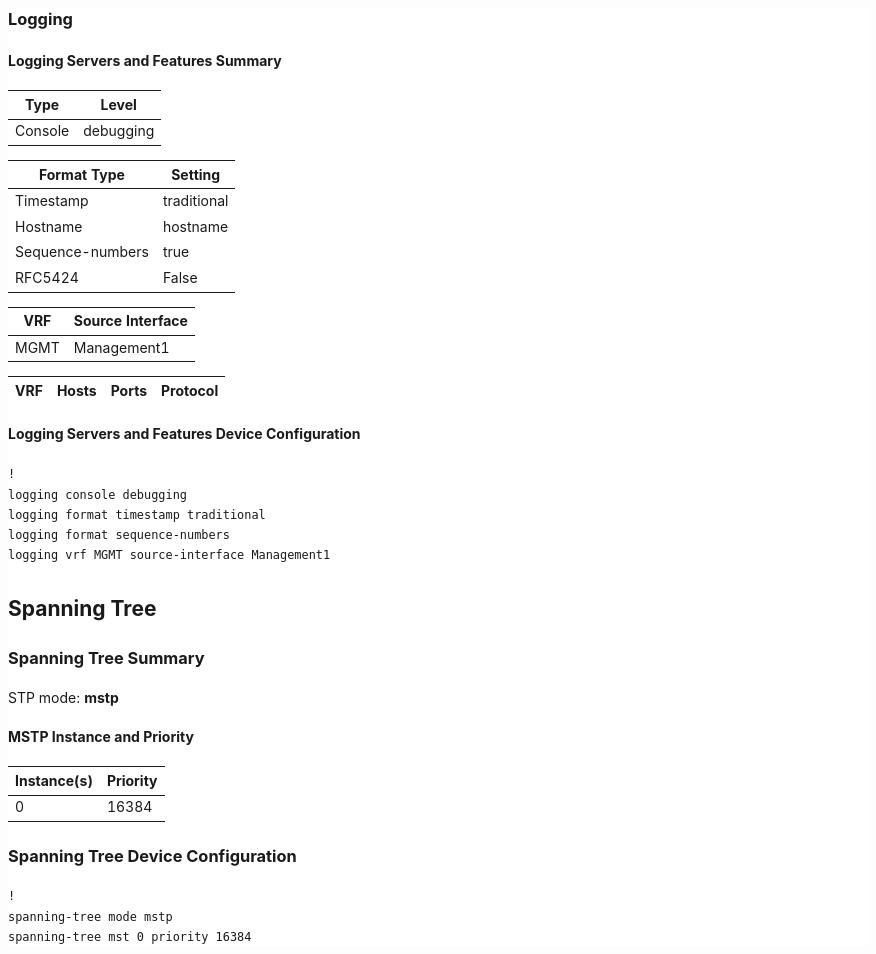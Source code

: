 ### Logging

#### Logging Servers and Features Summary

| Type | Level |
| -----| ----- |
| Console | debugging |

| Format Type | Setting |
| ----------- | ------- |
| Timestamp | traditional |
| Hostname | hostname |
| Sequence-numbers | true |
| RFC5424 | False |

| VRF | Source Interface |
| --- | ---------------- |
| MGMT | Management1 |

| VRF | Hosts | Ports | Protocol |
| --- | ----- | ----- | -------- |

#### Logging Servers and Features Device Configuration

```eos
!
logging console debugging
logging format timestamp traditional
logging format sequence-numbers
logging vrf MGMT source-interface Management1
```

## Spanning Tree

### Spanning Tree Summary

STP mode: **mstp**

#### MSTP Instance and Priority

| Instance(s) | Priority |
| -------- | -------- |
| 0 | 16384 |

### Spanning Tree Device Configuration

```eos
!
spanning-tree mode mstp
spanning-tree mst 0 priority 16384
```
